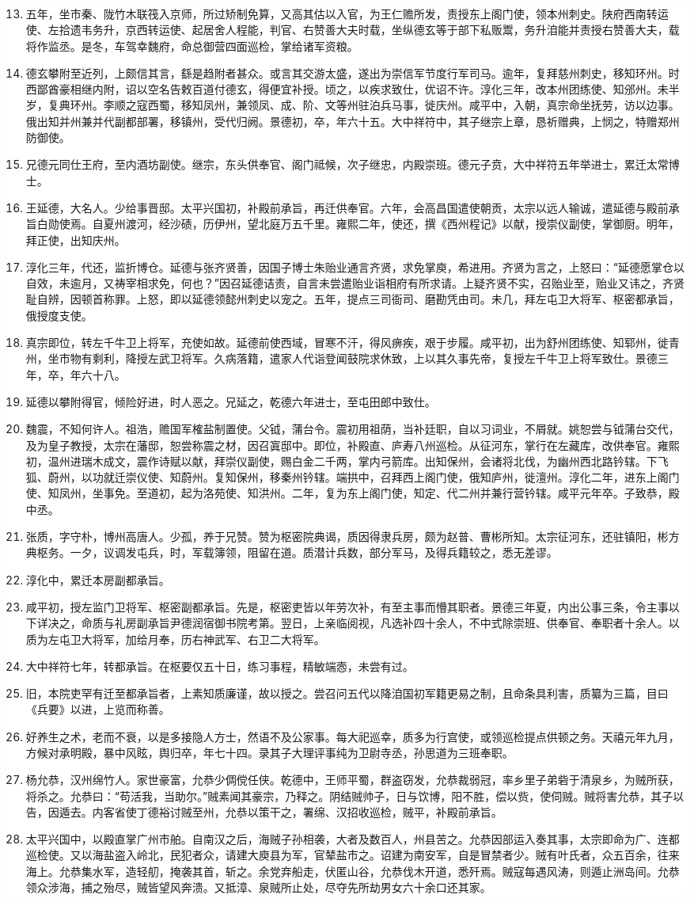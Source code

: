 13. <span id="列传第六十八-王延德_常延信_程德玄_王延德_魏震_张质_杨允恭_秦羲_谢德权阎日新_靳怀德-13"></span>
五年，坐市秦、陇竹木联筏入京师，所过矫制免算，又高其估以入官，为王仁赡所发，责授东上阁门使，领本州刺史。陕府西南转运使、左拾遗韦务升，京西转运使、起居舍人程能，判官、右赞善大夫时载，坐纵德玄等于部下私贩鬻，务升洎能并责授右赞善大夫，载将作监丞。是冬，车驾幸魏府，命总御营四面巡检，掌给诸军资粮。

14. <span id="列传第六十八-王延德_常延信_程德玄_王延德_魏震_张质_杨允恭_秦羲_谢德权阎日新_靳怀德-14"></span>
德玄攀附至近列，上颇信其言，繇是趋附者甚众。或言其交游太盛，遂出为崇信军节度行军司马。逾年，复拜慈州刺史，移知环州。时西鄙酋豪相继内附，诏以空名告敕百道付德玄，得便宜补授。顷之，以疾求致仕，优诏不许。淳化三年，改本州团练使、知邠州。未半岁，复典环州。李顺之寇西蜀，移知凤州，兼领凤、成、阶、文等州驻泊兵马事，徙庆州。咸平中，入朝，真宗命坐抚劳，访以边事。俄出知并州兼并代副都部署，移镇州，受代归阙。景德初，卒，年六十五。大中祥符中，其子继宗上章，恳祈赠典，上悯之，特赠郑州防御使。

15. <span id="列传第六十八-王延德_常延信_程德玄_王延德_魏震_张质_杨允恭_秦羲_谢德权阎日新_靳怀德-15"></span>
兄德元同仕王府，至内酒坊副使。继宗，东头供奉官、阁门祗候，次子继忠，内殿崇班。德元子贲，大中祥符五年举进士，累迁太常博士。

16. <span id="列传第六十八-王延德_常延信_程德玄_王延德_魏震_张质_杨允恭_秦羲_谢德权阎日新_靳怀德-16"></span>
王延德，大名人。少给事晋邸。太平兴国初，补殿前承旨，再迁供奉官。六年，会高昌国遣使朝贡，太宗以远人输诚，遣延德与殿前承旨白勋使焉。自夏州渡河，经沙碛，历伊州，望北庭万五千里。雍熙二年，使还，撰《西州程记》以献，授崇仪副使，掌御厨。明年，拜正使，出知庆州。

17. <span id="列传第六十八-王延德_常延信_程德玄_王延德_魏震_张质_杨允恭_秦羲_谢德权阎日新_靳怀德-17"></span>
淳化三年，代还，监折博仓。延德与张齐贤善，因国子博士朱贻业通言齐贤，求免掌庾，希进用。齐贤为言之，上怒曰：“延德愿掌仓以自效，未逾月，又祷宰相求免，何也？”因召延德诘责，自言未尝遣贻业诣相府有所求请。上疑齐贤不实，召贻业至，贻业又讳之，齐贤耻自辨，因顿首称罪。上怒，即以延德领懿州刺史以宠之。五年，提点三司衙司、磨勘凭由司。未几，拜左屯卫大将军、枢密都承旨，俄授度支使。

18. <span id="列传第六十八-王延德_常延信_程德玄_王延德_魏震_张质_杨允恭_秦羲_谢德权阎日新_靳怀德-18"></span>
真宗即位，转左千牛卫上将军，充使如故。延德前使西域，冒寒不汗，得风痹疾，艰于步履。咸平初，出为舒州团练使、知郓州，徙青州，坐市物有剩利，降授左武卫将军。久病落籍，遣家人代诣登闻鼓院求休致，上以其久事先帝，复授左千牛卫上将军致仕。景德三年，卒，年六十八。

19. <span id="列传第六十八-王延德_常延信_程德玄_王延德_魏震_张质_杨允恭_秦羲_谢德权阎日新_靳怀德-19"></span>
延德以攀附得官，倾险好进，时人恶之。兄延之，乾德六年进士，至屯田郎中致仕。

20. <span id="列传第六十八-王延德_常延信_程德玄_王延德_魏震_张质_杨允恭_秦羲_谢德权阎日新_靳怀德-20"></span>
魏震，不知何许人。祖浩，赡国军榷盐制置使。父钺，蒲台令。震初用祖荫，当补廷职，自以习词业，不屑就。姚恕尝与钺蒲台交代，及为皇子教授，太宗在藩邸，恕尝称震之材，因召寘邸中。即位，补殿直、庐寿八州巡检。从征河东，掌行在左藏库，改供奉官。雍熙初，温州进瑞木成文，震作诗赋以献，拜崇仪副使，赐白金二千两，掌内弓箭库。出知保州，会诸将北伐，为幽州西北路钤辖。下飞狐、蔚州，以功就迁崇仪使、知蔚州。复知保州，移秦州钤辖。端拱中，召拜西上阁门使，俄知庐州，徙澶州。淳化二年，进东上阁门使、知凤州，坐事免。至道初，起为洛苑使、知洪州。二年，复为东上阁门使，知定、代二州并兼行营钤辖。咸平元年卒。子致恭，殿中丞。

21. <span id="列传第六十八-王延德_常延信_程德玄_王延德_魏震_张质_杨允恭_秦羲_谢德权阎日新_靳怀德-21"></span>
张质，字守朴，博州高唐人。少孤，养于兄赞。赞为枢密院典谒，质因得隶兵房，颇为赵普、曹彬所知。太宗征河东，还驻镇阳，彬方典枢务。一夕，议调发屯兵，时，军载簿领，阻留在道。质潜计兵数，部分军马，及得兵籍较之，悉无差谬。

22. <span id="列传第六十八-王延德_常延信_程德玄_王延德_魏震_张质_杨允恭_秦羲_谢德权阎日新_靳怀德-22"></span>
淳化中，累迁本房副都承旨。

23. <span id="列传第六十八-王延德_常延信_程德玄_王延德_魏震_张质_杨允恭_秦羲_谢德权阎日新_靳怀德-23"></span>
咸平初，授左监门卫将军、枢密副都承旨。先是，枢密吏皆以年劳次补，有至主事而懵其职者。景德三年夏，内出公事三条，令主事以下详决之，命质与礼房副承旨尹德润宿御书院考第。翌日，上亲临阅视，凡选补四十余人，不中式除崇班、供奉官、奉职者十余人。以质为左屯卫大将军，加给月奉，历右神武军、右卫二大将军。

24. <span id="列传第六十八-王延德_常延信_程德玄_王延德_魏震_张质_杨允恭_秦羲_谢德权阎日新_靳怀德-24"></span>
大中祥符七年，转都承旨。在枢要仅五十日，练习事程，精敏端悫，未尝有过。

25. <span id="列传第六十八-王延德_常延信_程德玄_王延德_魏震_张质_杨允恭_秦羲_谢德权阎日新_靳怀德-25"></span>
旧，本院吏罕有迁至都承旨者，上素知质廉谨，故以授之。尝召问五代以降洎国初军籍更易之制，且命条具利害，质纂为三篇，目曰《兵要》以进，上览而称善。

26. <span id="列传第六十八-王延德_常延信_程德玄_王延德_魏震_张质_杨允恭_秦羲_谢德权阎日新_靳怀德-26"></span>
好养生之术，老而不衰，以是多接隐人方士，然语不及公家事。每大祀巡幸，质多为行宫使，或领巡检提点供顿之务。天禧元年九月，方候对承明殿，暴中风眩，舆归卒，年七十四。录其子大理评事纯为卫尉寺丞，孙思道为三班奉职。

27. <span id="列传第六十八-王延德_常延信_程德玄_王延德_魏震_张质_杨允恭_秦羲_谢德权阎日新_靳怀德-27"></span>
杨允恭，汉州绵竹人。家世豪富，允恭少倜傥任侠。乾德中，王师平蜀，群盗窃发，允恭裁弱冠，率乡里子弟砦于清泉乡，为贼所获，将杀之。允恭曰：“苟活我，当助尔。”贼素闻其豪宗，乃释之。阴结贼帅子，日与饮博，阳不胜，偿以赀，使伺贼。贼将害允恭，其子以告，因遁去。内客省使丁德裕讨贼至州，允恭以策干之，署绵、汉招收巡检，贼平，补殿前承旨。

28. <span id="列传第六十八-王延德_常延信_程德玄_王延德_魏震_张质_杨允恭_秦羲_谢德权阎日新_靳怀德-28"></span>
太平兴国中，以殿直掌广州市舶。自南汉之后，海贼子孙相袭，大者及数百人，州县苦之。允恭因部运入奏其事，太宗即命为广、连都巡检使。又以海盐盗入岭北，民犯者众，请建大庾县为军，官辇盐市之。诏建为南安军，自是冒禁者少。贼有叶氏者，众五百余，往来海上。允恭集水军，造轻舠，掩袭其首，斩之。余党弃船走，伏匿山谷，允恭伐木开道，悉歼焉。贼寇每遇风涛，则遁止洲岛间。允恭领众涉海，捕之殆尽，贼皆望风奔溃。又抵漳、泉贼所止处，尽夺先所劫男女六十余口还其家。
